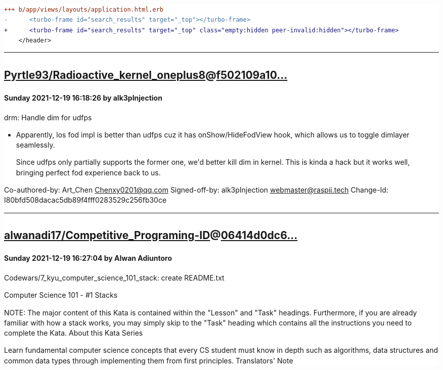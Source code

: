 ```diff
+++ b/app/views/layouts/application.html.erb
-      <turbo-frame id="search_results" target="_top"></turbo-frame>
+      <turbo-frame id="search_results" target="_top" class="empty:hidden peer-invalid:hidden"></turbo-frame>
    </header>
```

[Constraint Validations]: https://developer.mozilla.org/en-US/docs/Web/Guide/HTML/HTML5/Constraint_validation
[required]: https://developer.mozilla.org/en-US/docs/Web/HTML/Attributes/required
[pattern]: https://developer.mozilla.org/en-US/docs/Web/HTML/Attributes/pattern
[invalid]: https://developer.mozilla.org/en-US/docs/Web/API/HTMLInputElement/invalid_event
[capture]: https://stimulus.hotwire.dev/reference/actions#options
[Stimulus Controller]: https://stimulus.hotwire.dev/handbook/hello-stimulus#controllers-bring-html-to-life
[Stimulus Action]: https://stimulus.hotwire.dev/handbook/building-something-real#connecting-the-action
[bubble up]: https://developer.mozilla.org/en-US/docs/Learn/JavaScript/Building_blocks/Events#Bubbling_and_capturing_explained
[DOM]: https://developer.mozilla.org/en-US/docs/Web/API/Document_Object_Model
[prevent the default behavior]: https://developer.mozilla.org/en-US/docs/Learn/JavaScript/Building_blocks/Events#preventing_default_behavior
[:invalid]: https://developer.mozilla.org/en-US/docs/Web/CSS/:invalid
[Tailwind CSS]: https://tailwindcss.com/
[variant]: https://tailwindcss.com/docs/hover-focus-and-other-states
[direct sibling]: https://developer.mozilla.org/en-US/docs/Web/CSS/General_sibling_combinator

---
## [Pyrtle93/Radioactive_kernel_oneplus8](https://github.com/Pyrtle93/Radioactive_kernel_oneplus8)@[f502109a10...](https://github.com/Pyrtle93/Radioactive_kernel_oneplus8/commit/f502109a1089f5d8a5fb95c250ca1d286ae6d6b0)
#### Sunday 2021-12-19 16:18:26 by alk3pInjection

drm: Handle dim for udfps

* Apparently, los fod impl is better than udfps cuz it
  has onShow/HideFodView hook, which allows us to toggle
  dimlayer seamlessly.

  Since udfps only partially supports the former one,
  we'd better kill dim in kernel. This is kinda a hack
  but it works well, bringing perfect fod experience
  back to us.

Co-authored-by: Art_Chen <Chenxy0201@qq.com>
Signed-off-by: alk3pInjection <webmaster@raspii.tech>
Change-Id: I80bfd508dacac5db89f4fff0283529c256fb30ce

---
## [alwanadi17/Competitive_Programing-ID](https://github.com/alwanadi17/Competitive_Programing-ID)@[06414d0dc6...](https://github.com/alwanadi17/Competitive_Programing-ID/commit/06414d0dc6f31983d3c21ef07c6cc0984845204c)
#### Sunday 2021-12-19 16:27:04 by Alwan Adiuntoro

Codewars/7_kyu_computer_science_101_stack: create README.txt

Computer Science 101 - #1 Stacks

NOTE: The major content of this Kata is contained within the
"Lesson" and "Task" headings. Furthermore, if you are already
familiar with how a stack works, you may simply skip to the "Task"
heading which contains all the instructions you need to complete
the Kata.
About this Kata Series

Learn fundamental computer science concepts that every CS student
must know in depth such as algorithms, data structures and common
data types through implementing them from first principles.
Translators' Note
